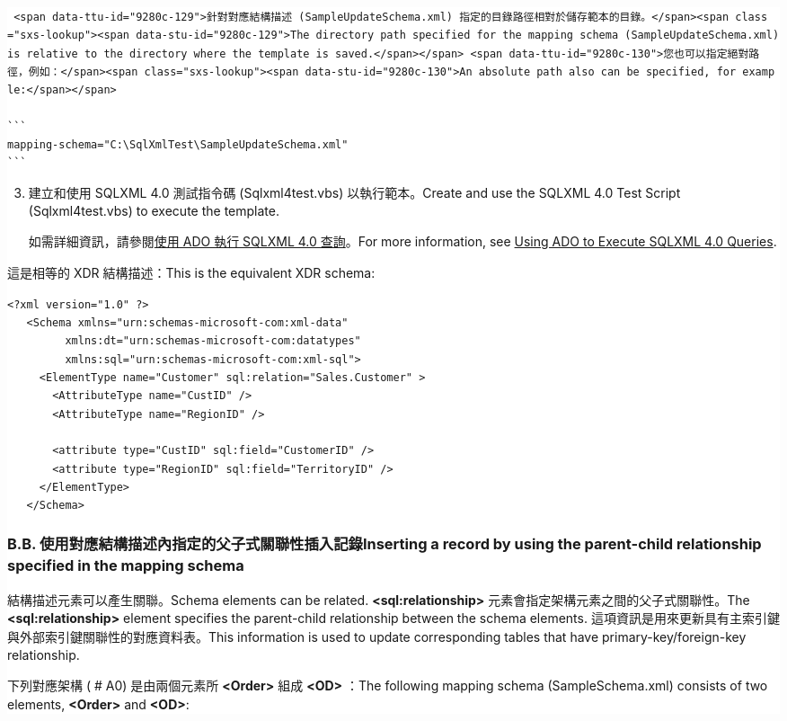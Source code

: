      <span data-ttu-id="9280c-129">針對對應結構描述 (SampleUpdateSchema.xml) 指定的目錄路徑相對於儲存範本的目錄。</span><span class="sxs-lookup"><span data-stu-id="9280c-129">The directory path specified for the mapping schema (SampleUpdateSchema.xml) is relative to the directory where the template is saved.</span></span> <span data-ttu-id="9280c-130">您也可以指定絕對路徑，例如：</span><span class="sxs-lookup"><span data-stu-id="9280c-130">An absolute path also can be specified, for example:</span></span>  
  
    ```  
    mapping-schema="C:\SqlXmlTest\SampleUpdateSchema.xml"  
    ```  
  
3.  <span data-ttu-id="9280c-131">建立和使用 SQLXML 4.0 測試指令碼 (Sqlxml4test.vbs) 以執行範本。</span><span class="sxs-lookup"><span data-stu-id="9280c-131">Create and use the SQLXML 4.0 Test Script (Sqlxml4test.vbs) to execute the template.</span></span>  
  
     <span data-ttu-id="9280c-132">如需詳細資訊，請參閱[使用 ADO 執行 SQLXML 4.0 查詢](../../sqlxml/using-ado-to-execute-sqlxml-4-0-queries.md)。</span><span class="sxs-lookup"><span data-stu-id="9280c-132">For more information, see [Using ADO to Execute SQLXML 4.0 Queries](../../sqlxml/using-ado-to-execute-sqlxml-4-0-queries.md).</span></span>  
  
 <span data-ttu-id="9280c-133">這是相等的 XDR 結構描述：</span><span class="sxs-lookup"><span data-stu-id="9280c-133">This is the equivalent XDR schema:</span></span>  
  
```  
<?xml version="1.0" ?>  
   <Schema xmlns="urn:schemas-microsoft-com:xml-data"   
         xmlns:dt="urn:schemas-microsoft-com:datatypes"   
         xmlns:sql="urn:schemas-microsoft-com:xml-sql">  
     <ElementType name="Customer" sql:relation="Sales.Customer" >  
       <AttributeType name="CustID" />  
       <AttributeType name="RegionID" />  
  
       <attribute type="CustID" sql:field="CustomerID" />  
       <attribute type="RegionID" sql:field="TerritoryID" />  
     </ElementType>  
   </Schema>   
```  
  
### <a name="b-inserting-a-record-by-using-the-parent-child-relationship-specified-in-the-mapping-schema"></a><span data-ttu-id="9280c-134">B.</span><span class="sxs-lookup"><span data-stu-id="9280c-134">B.</span></span> <span data-ttu-id="9280c-135">使用對應結構描述內指定的父子式關聯性插入記錄</span><span class="sxs-lookup"><span data-stu-id="9280c-135">Inserting a record by using the parent-child relationship specified in the mapping schema</span></span>  
 <span data-ttu-id="9280c-136">結構描述元素可以產生關聯。</span><span class="sxs-lookup"><span data-stu-id="9280c-136">Schema elements can be related.</span></span> <span data-ttu-id="9280c-137">**\<sql:relationship>** 元素會指定架構元素之間的父子式關聯性。</span><span class="sxs-lookup"><span data-stu-id="9280c-137">The **\<sql:relationship>** element specifies the parent-child relationship between the schema elements.</span></span> <span data-ttu-id="9280c-138">這項資訊是用來更新具有主索引鍵與外部索引鍵關聯性的對應資料表。</span><span class="sxs-lookup"><span data-stu-id="9280c-138">This information is used to update corresponding tables that have primary-key/foreign-key relationship.</span></span>  
  
 <span data-ttu-id="9280c-139">下列對應架構 ( # A0) 是由兩個元素所 **\<Order>** 組成 **\<OD>** ：</span><span class="sxs-lookup"><span data-stu-id="9280c-139">The following mapping schema (SampleSchema.xml) consists of two elements, **\<Order>** and **\<OD>**:</span></span>  
  